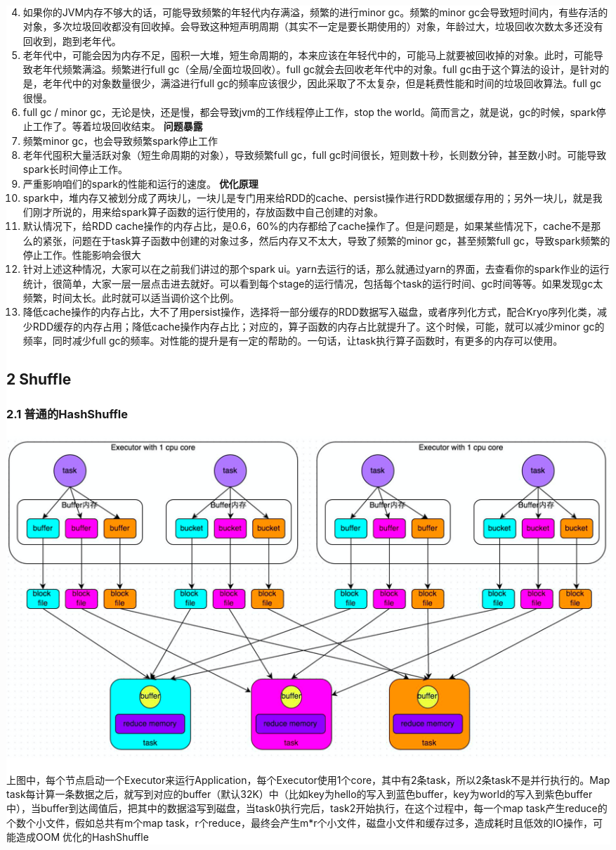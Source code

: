 4. 如果你的JVM内存不够大的话，可能导致频繁的年轻代内存满溢，频繁的进行minor gc。频繁的minor gc会导致短时间内，有些存活的对象，多次垃圾回收都没有回收掉。会导致这种短声明周期（其实不一定是要长期使用的）对象，年龄过大，垃圾回收次数太多还没有回收到，跑到老年代。
5. 老年代中，可能会因为内存不足，囤积一大堆，短生命周期的，本来应该在年轻代中的，可能马上就要被回收掉的对象。此时，可能导致老年代频繁满溢。频繁进行full gc（全局/全面垃圾回收）。full gc就会去回收老年代中的对象。full gc由于这个算法的设计，是针对的是，老年代中的对象数量很少，满溢进行full gc的频率应该很少，因此采取了不太复杂，但是耗费性能和时间的垃圾回收算法。full gc很慢。
6. full gc / minor gc，无论是快，还是慢，都会导致jvm的工作线程停止工作，stop the world。简而言之，就是说，gc的时候，spark停止工作了。等着垃圾回收结束。
**问题暴露**
1. 频繁minor gc，也会导致频繁spark停止工作
2. 老年代囤积大量活跃对象（短生命周期的对象），导致频繁full gc，full gc时间很长，短则数十秒，长则数分钟，甚至数小时。可能导致spark长时间停止工作。
3. 严重影响咱们的spark的性能和运行的速度。
**优化原理**
1. spark中，堆内存又被划分成了两块儿，一块儿是专门用来给RDD的cache、persist操作进行RDD数据缓存用的；另外一块儿，就是我们刚才所说的，用来给spark算子函数的运行使用的，存放函数中自己创建的对象。
2. 默认情况下，给RDD cache操作的内存占比，是0.6，60%的内存都给了cache操作了。但是问题是，如果某些情况下，cache不是那么的紧张，问题在于task算子函数中创建的对象过多，然后内存又不太大，导致了频繁的minor gc，甚至频繁full gc，导致spark频繁的停止工作。性能影响会很大
3. 针对上述这种情况，大家可以在之前我们讲过的那个spark ui。yarn去运行的话，那么就通过yarn的界面，去查看你的spark作业的运行统计，很简单，大家一层一层点击进去就好。可以看到每个stage的运行情况，包括每个task的运行时间、gc时间等等。如果发现gc太频繁，时间太长。此时就可以适当调价这个比例。
4. 降低cache操作的内存占比，大不了用persist操作，选择将一部分缓存的RDD数据写入磁盘，或者序列化方式，配合Kryo序列化类，减少RDD缓存的内存占用；降低cache操作内存占比；对应的，算子函数的内存占比就提升了。这个时候，可能，就可以减少minor gc的频率，同时减少full gc的频率。对性能的提升是有一定的帮助的。一句话，让task执行算子函数时，有更多的内存可以使用。


## 2 Shuffle

### 2.1 普通的HashShuffle
![avatar](s3.png)

上图中，每个节点启动一个Executor来运行Application，每个Executor使用1个core，其中有2条task，所以2条task不是并行执行的。Map task每计算一条数据之后，就写到对应的buffer（默认32K）中（比如key为hello的写入到蓝色buffer，key为world的写入到紫色buffer中），当buffer到达阈值后，把其中的数据溢写到磁盘，当task0执行完后，task2开始执行，在这个过程中，每一个map task产生reduce的个数个小文件，假如总共有m个map task，r个reduce，最终会产生m*r个小文件，磁盘小文件和缓存过多，造成耗时且低效的IO操作，可能造成OOM
优化的HashShuffle